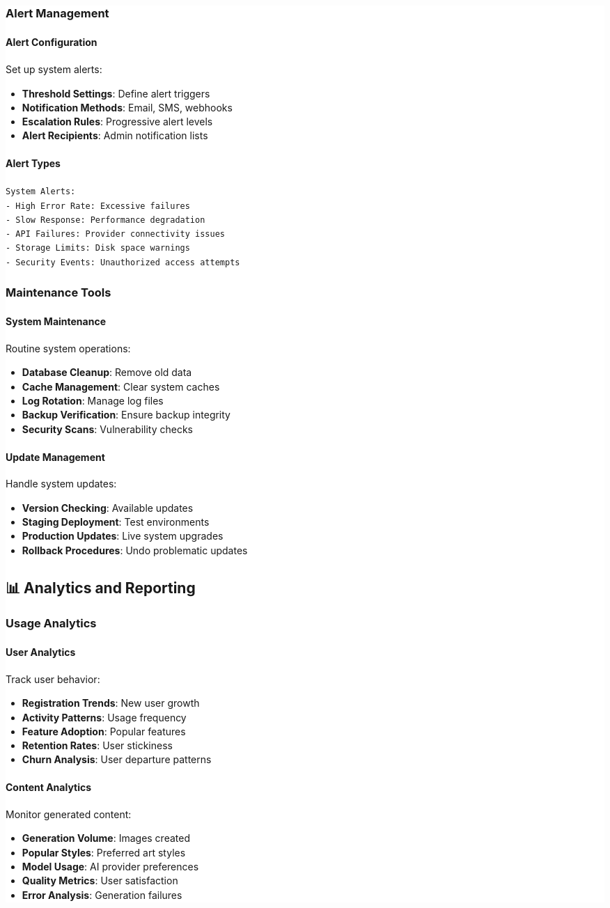### **Alert Management**

#### **Alert Configuration**
Set up system alerts:
- **Threshold Settings**: Define alert triggers
- **Notification Methods**: Email, SMS, webhooks
- **Escalation Rules**: Progressive alert levels
- **Alert Recipients**: Admin notification lists

#### **Alert Types**
```
System Alerts:
- High Error Rate: Excessive failures
- Slow Response: Performance degradation
- API Failures: Provider connectivity issues
- Storage Limits: Disk space warnings
- Security Events: Unauthorized access attempts
```

### **Maintenance Tools**

#### **System Maintenance**
Routine system operations:
- **Database Cleanup**: Remove old data
- **Cache Management**: Clear system caches
- **Log Rotation**: Manage log files
- **Backup Verification**: Ensure backup integrity
- **Security Scans**: Vulnerability checks

#### **Update Management**
Handle system updates:
- **Version Checking**: Available updates
- **Staging Deployment**: Test environments
- **Production Updates**: Live system upgrades
- **Rollback Procedures**: Undo problematic updates

## 📊 Analytics and Reporting

### **Usage Analytics**

#### **User Analytics**
Track user behavior:
- **Registration Trends**: New user growth
- **Activity Patterns**: Usage frequency
- **Feature Adoption**: Popular features
- **Retention Rates**: User stickiness
- **Churn Analysis**: User departure patterns

#### **Content Analytics**
Monitor generated content:
- **Generation Volume**: Images created
- **Popular Styles**: Preferred art styles
- **Model Usage**: AI provider preferences
- **Quality Metrics**: User satisfaction
- **Error Analysis**: Generation failures
